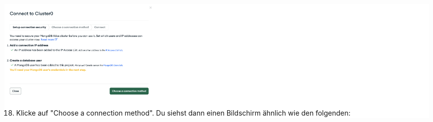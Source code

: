 <img src="assetsAtlas/atlas_connect-to-cluster_finished-database-user.png" alt="Datenbankbenutzer wurde generiert" width="300px">

18. Klicke auf "Choose a connection method". Du siehst dann einen Bildschirm ähnlich wie den folgenden:
